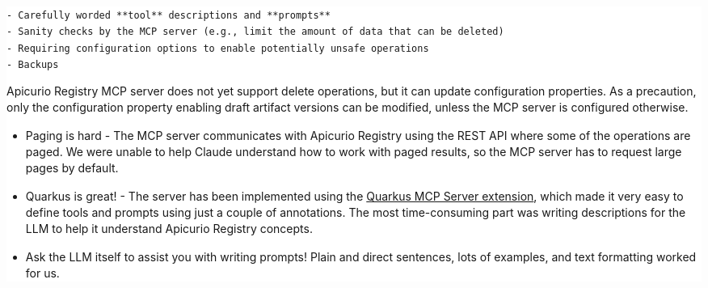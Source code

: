     - Carefully worded **tool** descriptions and **prompts**
    - Sanity checks by the MCP server (e.g., limit the amount of data that can be deleted)
    - Requiring configuration options to enable potentially unsafe operations
    - Backups

  Apicurio Registry MCP server does not yet support delete operations, but it can update configuration properties. As a precaution, only the configuration property enabling draft artifact versions can be modified, unless the MCP server is configured otherwise.

- Paging is hard - The MCP server communicates with Apicurio Registry using the REST API where some of the operations are paged. We were unable to help Claude understand how to work with paged results, so the MCP server has to request large pages by default.

- Quarkus is great! - The server has been implemented using the [Quarkus MCP Server extension](https://docs.quarkiverse.io/quarkus-mcp-server/dev/index.html#), which made it very easy to define tools and prompts using just a couple of annotations. The most time-consuming part was writing descriptions for the LLM to help it understand Apicurio Registry concepts.

- Ask the LLM itself to assist you with writing prompts! Plain and direct sentences, lots of examples, and text formatting worked for us.
